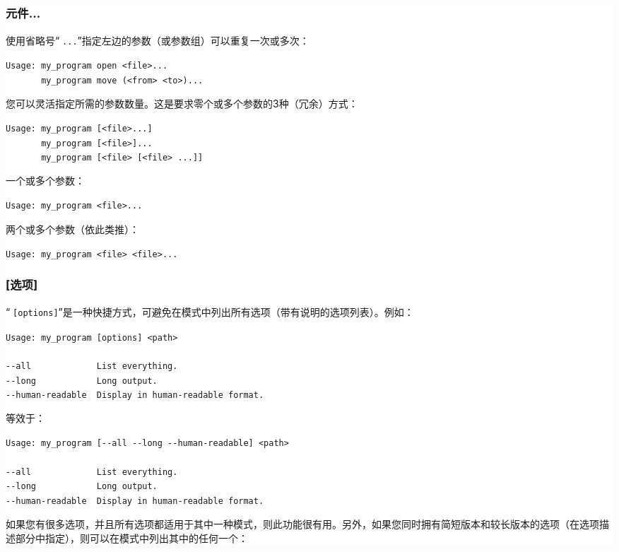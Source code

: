 ### 元件...

使用省略号“ `...`”指定左边的参数（或参数组）可以重复一次或多次：

```
Usage: my_program open <file>...
       my_program move (<from> <to>)...

```

您可以灵活指定所需的参数数量。这是要求零个或多个参数的3种（冗余）方式：

```
Usage: my_program [<file>...]
       my_program [<file>]...
       my_program [<file> [<file> ...]]

```

一个或多个参数：

```
Usage: my_program <file>...

```

两个或多个参数（依此类推）：

```
Usage: my_program <file> <file>...

```

### \[选项\]

“ `[options]`”是一种快捷方式，可避免在模式中列出所有选项（带有说明的选项列表）。例如：

```
Usage: my_program [options] <path>

--all             List everything.
--long            Long output.
--human-readable  Display in human-readable format.

```

等效于：

```
Usage: my_program [--all --long --human-readable] <path>

--all             List everything.
--long            Long output.
--human-readable  Display in human-readable format.

```

如果您有很多选项，并且所有选项都适用于其中一种模式，则此功能很有用。另外，如果您同时拥有简短版本和较长版本的选项（在选项描述部分中指定），则可以在模式中列出其中的任何一个：
